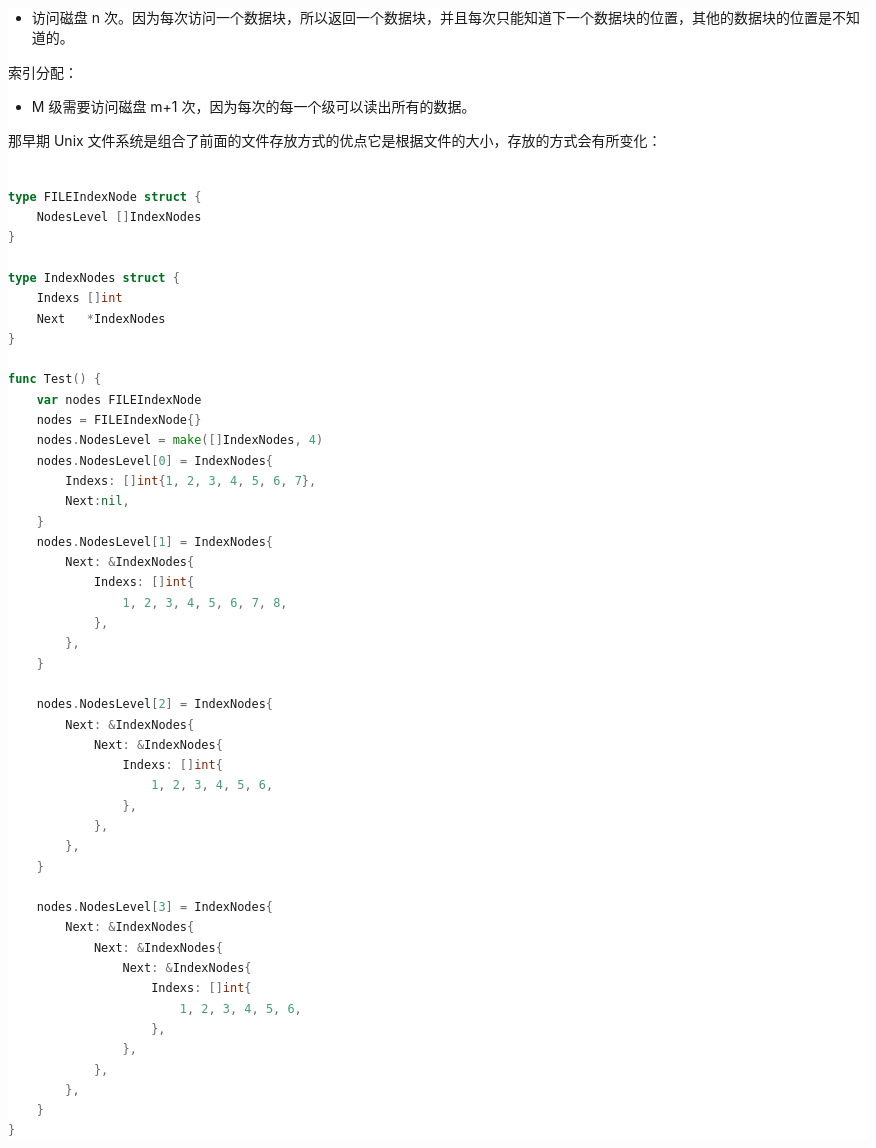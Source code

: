 - 访问磁盘 n 次。因为每次访问一个数据块，所以返回一个数据块，并且每次只能知道下一个数据块的位置，其他的数据块的位置是不知道的。

索引分配：

- M 级需要访问磁盘 m+1 次，因为每次的每一个级可以读出所有的数据。

那早期 Unix ⽂件系统是组合了前⾯的⽂件存放⽅式的优点它是根据⽂件的⼤⼩，存放的⽅式会有所变化：

```go

type FILEIndexNode struct {
	NodesLevel []IndexNodes
}

type IndexNodes struct {
	Indexs []int
	Next   *IndexNodes
}

func Test() {
	var nodes FILEIndexNode
	nodes = FILEIndexNode{}
	nodes.NodesLevel = make([]IndexNodes, 4)
	nodes.NodesLevel[0] = IndexNodes{
		Indexs: []int{1, 2, 3, 4, 5, 6, 7},
		Next:nil,
	}
	nodes.NodesLevel[1] = IndexNodes{
		Next: &IndexNodes{
			Indexs: []int{
				1, 2, 3, 4, 5, 6, 7, 8,
			},
		},
	}

	nodes.NodesLevel[2] = IndexNodes{
		Next: &IndexNodes{
			Next: &IndexNodes{
				Indexs: []int{
					1, 2, 3, 4, 5, 6,
				},
			},
		},
	}

	nodes.NodesLevel[3] = IndexNodes{
		Next: &IndexNodes{
			Next: &IndexNodes{
				Next: &IndexNodes{
					Indexs: []int{
						1, 2, 3, 4, 5, 6,
					},
				},
			},
		},
	}
}

```
